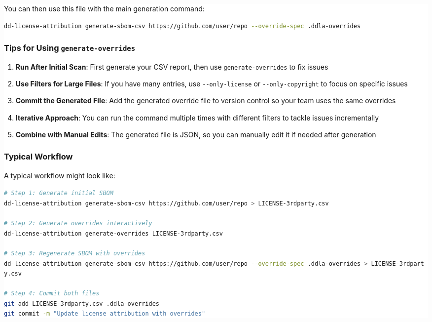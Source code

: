 You can then use this file with the main generation command:

```bash
dd-license-attribution generate-sbom-csv https://github.com/user/repo --override-spec .ddla-overrides
```

### Tips for Using `generate-overrides`

1. **Run After Initial Scan**: First generate your CSV report, then use `generate-overrides` to fix issues

2. **Use Filters for Large Files**: If you have many entries, use `--only-license` or `--only-copyright` to focus on specific issues

3. **Commit the Generated File**: Add the generated override file to version control so your team uses the same overrides

4. **Iterative Approach**: You can run the command multiple times with different filters to tackle issues incrementally

5. **Combine with Manual Edits**: The generated file is JSON, so you can manually edit it if needed after generation

### Typical Workflow

A typical workflow might look like:

```bash
# Step 1: Generate initial SBOM
dd-license-attribution generate-sbom-csv https://github.com/user/repo > LICENSE-3rdparty.csv

# Step 2: Generate overrides interactively
dd-license-attribution generate-overrides LICENSE-3rdparty.csv

# Step 3: Regenerate SBOM with overrides
dd-license-attribution generate-sbom-csv https://github.com/user/repo --override-spec .ddla-overrides > LICENSE-3rdparty.csv

# Step 4: Commit both files
git add LICENSE-3rdparty.csv .ddla-overrides
git commit -m "Update license attribution with overrides"
```
